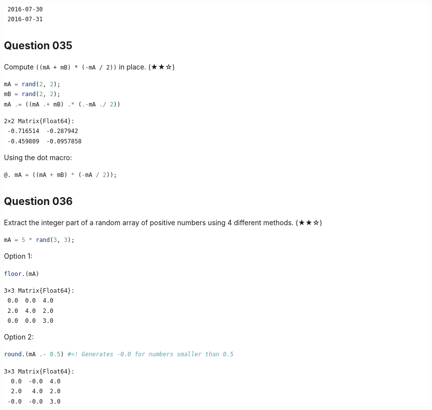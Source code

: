 ````
 2016-07-30
 2016-07-31
````

## Question 035
Compute `((mA + mB) * (-mA / 2))` in place. (★★☆)

````julia
mA = rand(2, 2);
mB = rand(2, 2);
mA .= ((mA .+ mB) .* (.-mA ./ 2))
````

````
2×2 Matrix{Float64}:
 -0.716514  -0.287942
 -0.459809  -0.0957858
````

Using the dot macro:

````julia
@. mA = ((mA + mB) * (-mA / 2));
````

## Question 036
Extract the integer part of a random array of positive numbers using 4 different methods. (★★☆)

````julia
mA = 5 * rand(3, 3);
````

Option 1:

````julia
floor.(mA)
````

````
3×3 Matrix{Float64}:
 0.0  0.0  4.0
 2.0  4.0  2.0
 0.0  0.0  3.0
````

Option 2:

````julia
round.(mA .- 0.5) #<! Generates -0.0 for numbers smaller than 0.5
````

````
3×3 Matrix{Float64}:
  0.0  -0.0  4.0
  2.0   4.0  2.0
 -0.0  -0.0  3.0
````
